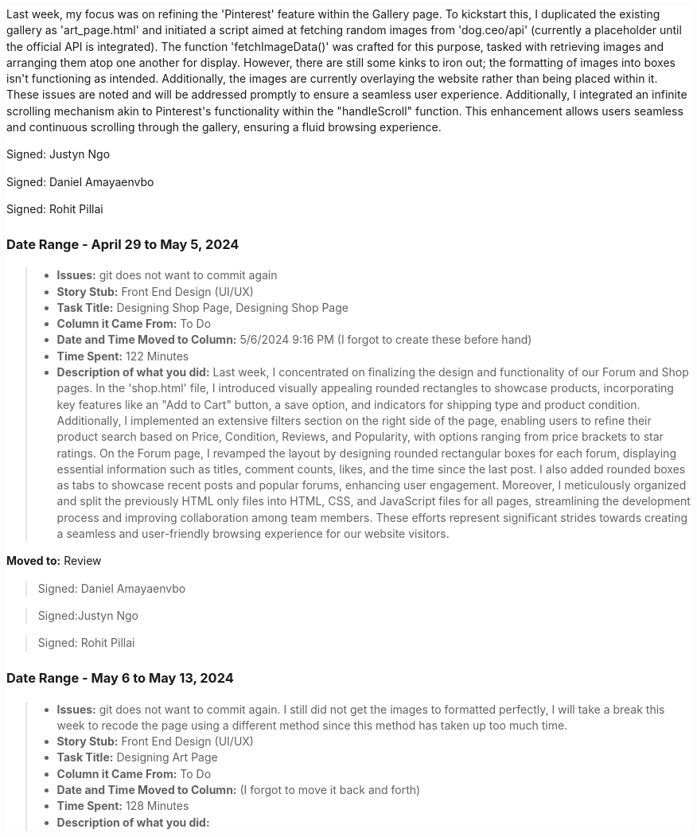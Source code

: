Last week, my focus was on refining the 'Pinterest' feature within the Gallery page. To kickstart this, I duplicated the existing gallery as 'art_page.html' and initiated a script aimed at fetching random images from 'dog.ceo/api' (currently a placeholder until the official API is integrated). The function 'fetchImageData()' was crafted for this purpose, tasked with retrieving images and arranging them atop one another for display. However, there are still some kinks to iron out; the formatting of images into boxes isn't functioning as intended. Additionally, the images are currently overlaying the website rather than being placed within it. These issues are noted and will be addressed promptly to ensure a seamless user experience. Additionally, I integrated an infinite scrolling mechanism akin to Pinterest's functionality within the "handleScroll" function. This enhancement allows users seamless and continuous scrolling through the gallery, ensuring a fluid browsing experience.

Signed: Justyn Ngo

Signed: Daniel Amayaenvbo 

Signed: Rohit Pillai

### Date Range - April 29 to May 5, 2024

> * **Issues:** git does not want to commit again
> * **Story Stub:** Front End Design (UI/UX)
> * **Task Title:** Designing Shop Page, Designing Shop Page
> * **Column it Came From:** To Do
> * **Date and Time Moved to Column:**  5/6/2024 9:16 PM (I forgot to create these before hand)
> * **Time Spent:** 122 Minutes
> * **Description of what you did:** 
Last week, I concentrated on finalizing the design and functionality of our Forum and Shop pages. In the 'shop.html' file, I introduced visually appealing rounded rectangles to showcase products, incorporating key features like an "Add to Cart" button, a save option, and indicators for shipping type and product condition. Additionally, I implemented an extensive filters section on the right side of the page, enabling users to refine their product search based on Price, Condition, Reviews, and Popularity, with options ranging from price brackets to star ratings. On the Forum page, I revamped the layout by designing rounded rectangular boxes for each forum, displaying essential information such as titles, comment counts, likes, and the time since the last post. I also added rounded boxes as tabs to showcase recent posts and popular forums, enhancing user engagement. Moreover, I meticulously organized and split the previously HTML only files into HTML, CSS, and JavaScript files for all pages, streamlining the development process and improving collaboration among team members. These efforts represent significant strides towards creating a seamless and user-friendly browsing experience for our website visitors.

**Moved to:** Review

>Signed: Daniel Amayaenvbo
>

>Signed:Justyn Ngo
>

>Signed: Rohit Pillai

### Date Range - May 6 to May 13, 2024

> * **Issues:** git does not want to commit again. I still did not get the images to formatted perfectly, I will take a break this week to recode the page using a different method since this method has taken up too much time.
> * **Story Stub:** Front End Design (UI/UX)
> * **Task Title:** Designing Art Page
> * **Column it Came From:** To Do
> * **Date and Time Moved to Column:** (I forgot to move it back and forth)
> * **Time Spent:** 128 Minutes
> * **Description of what you did:** 